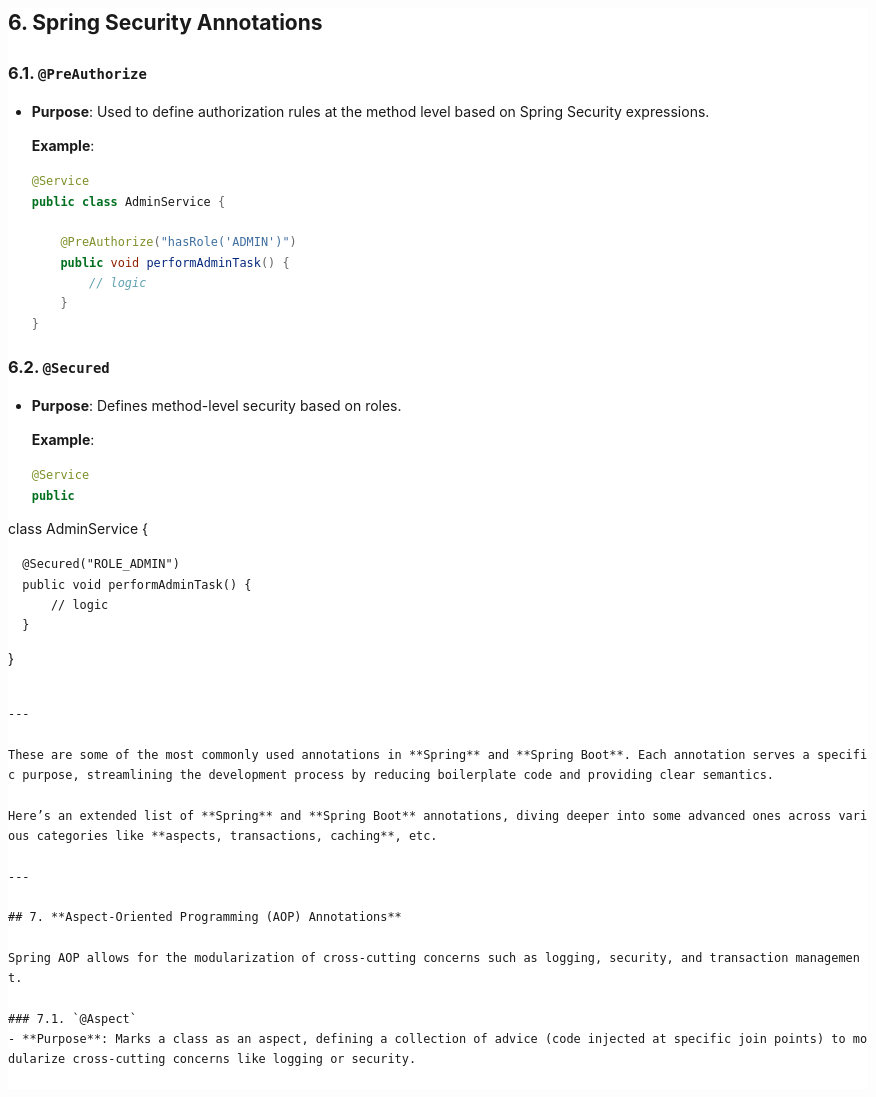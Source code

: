 
## 6. **Spring Security Annotations**

### 6.1. `@PreAuthorize`
- **Purpose**: Used to define authorization rules at the method level based on Spring Security expressions.
  
  **Example**:
  ```java
  @Service
  public class AdminService {
  
      @PreAuthorize("hasRole('ADMIN')")
      public void performAdminTask() {
          // logic
      }
  }
  ```

### 6.2. `@Secured`
- **Purpose**: Defines method-level security based on roles.
  
  **Example**:
  ```java
  @Service
  public

 class AdminService {
  
      @Secured("ROLE_ADMIN")
      public void performAdminTask() {
          // logic
      }
  }
  ```

---

These are some of the most commonly used annotations in **Spring** and **Spring Boot**. Each annotation serves a specific purpose, streamlining the development process by reducing boilerplate code and providing clear semantics.

Here’s an extended list of **Spring** and **Spring Boot** annotations, diving deeper into some advanced ones across various categories like **aspects, transactions, caching**, etc.

---

## 7. **Aspect-Oriented Programming (AOP) Annotations**

Spring AOP allows for the modularization of cross-cutting concerns such as logging, security, and transaction management.

### 7.1. `@Aspect`
- **Purpose**: Marks a class as an aspect, defining a collection of advice (code injected at specific join points) to modularize cross-cutting concerns like logging or security.
  